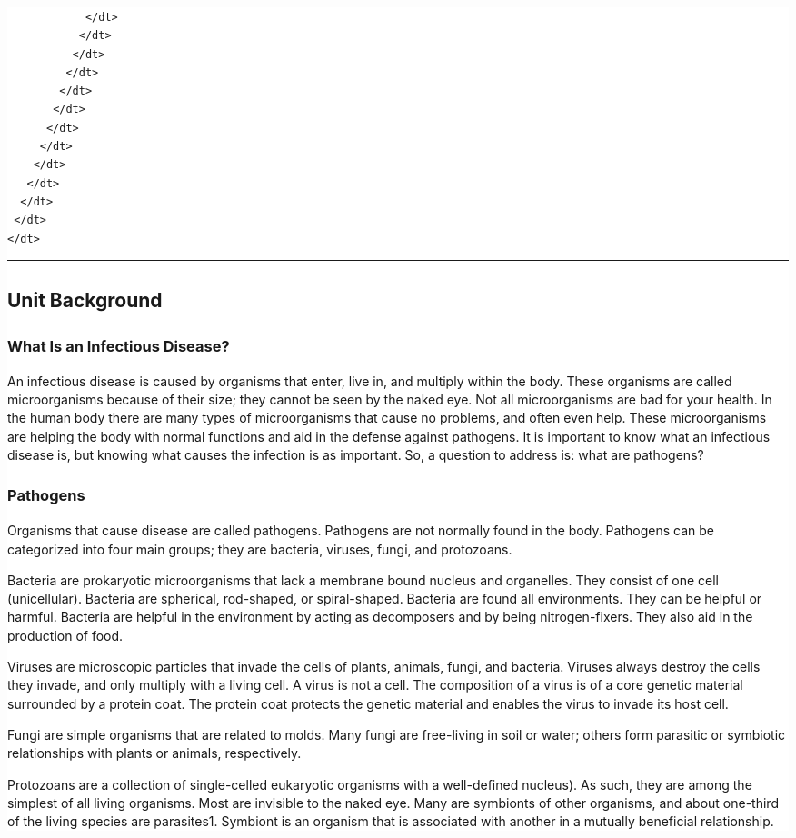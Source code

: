                 </dt>
               </dt>
              </dt>
             </dt>
            </dt>
           </dt>
          </dt>
         </dt>
        </dt>
       </dt>
      </dt>
     </dt>
    </dt>
   </dt>
  </dl>
 </blockquote>
<hr/>
 <h2>
  Unit Background
 </h2>
<h3>
  What Is an Infectious Disease?
 </h3>
 <p>
  An infectious disease is caused by organisms that enter, live in, and multiply within the body. These organisms are called microorganisms because of their size; they cannot be seen by the naked eye. Not all microorganisms are bad for your health. In the human body there are many types of microorganisms that cause no problems, and often even help. These microorganisms are helping the body with normal functions and aid in the defense against pathogens. It is important to know what an infectious disease is, but knowing what causes the infection is as important. So, a question to address is: what are pathogens?
 </p>

<h3>
  Pathogens
 </h3>
 <p>
  Organisms that cause disease are called pathogens. Pathogens are not normally found in the body. Pathogens can be categorized into four main groups; they are bacteria, viruses, fungi, and protozoans.
 </p>
<p>
  Bacteria are prokaryotic microorganisms that lack a membrane bound nucleus and organelles. They consist of one cell (unicellular). Bacteria are spherical, rod-shaped, or spiral-shaped. Bacteria are found all environments. They can be helpful or harmful. Bacteria are helpful in the environment by acting as decomposers and by being nitrogen-fixers. They also aid in the production of food.
 </p>
<p>
  Viruses are microscopic particles that invade the cells of plants, animals, fungi, and bacteria. Viruses always destroy the cells they invade, and only multiply with a living cell. A virus is not a cell. The composition of a virus is of a core genetic material surrounded by a protein coat. The protein coat protects the genetic material and enables the virus to invade its host cell.
 </p>
<p>
  Fungi are simple organisms that are related to molds. Many fungi are free-living in soil or water; others form parasitic or symbiotic relationships with plants or animals, respectively.
 </p>
<p>
  Protozoans are a collection of single-celled eukaryotic organisms with a well-defined nucleus). As such, they are among the simplest of all living organisms. Most are invisible to the naked eye. Many are symbionts of other organisms, and about one-third of the living species are parasites1. Symbiont is an organism that is associated with another in a mutually beneficial relationship.
 </p>
<p>